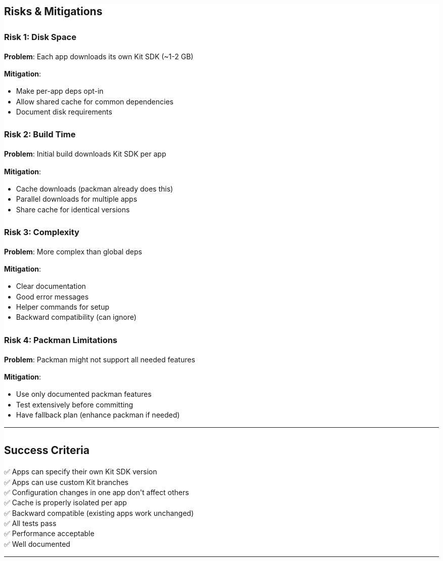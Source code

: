 
## Risks & Mitigations

### Risk 1: Disk Space

**Problem**: Each app downloads its own Kit SDK (~1-2 GB)

**Mitigation**:
- Make per-app deps opt-in
- Allow shared cache for common dependencies
- Document disk requirements

### Risk 2: Build Time

**Problem**: Initial build downloads Kit SDK per app

**Mitigation**:
- Cache downloads (packman already does this)
- Parallel downloads for multiple apps
- Share cache for identical versions

### Risk 3: Complexity

**Problem**: More complex than global deps

**Mitigation**:
- Clear documentation
- Good error messages
- Helper commands for setup
- Backward compatibility (can ignore)

### Risk 4: Packman Limitations

**Problem**: Packman might not support all needed features

**Mitigation**:
- Use only documented packman features
- Test extensively before committing
- Have fallback plan (enhance packman if needed)

---

## Success Criteria

✅ Apps can specify their own Kit SDK version  
✅ Apps can use custom Kit branches  
✅ Configuration changes in one app don't affect others  
✅ Cache is properly isolated per app  
✅ Backward compatible (existing apps work unchanged)  
✅ All tests pass  
✅ Performance acceptable  
✅ Well documented

---
